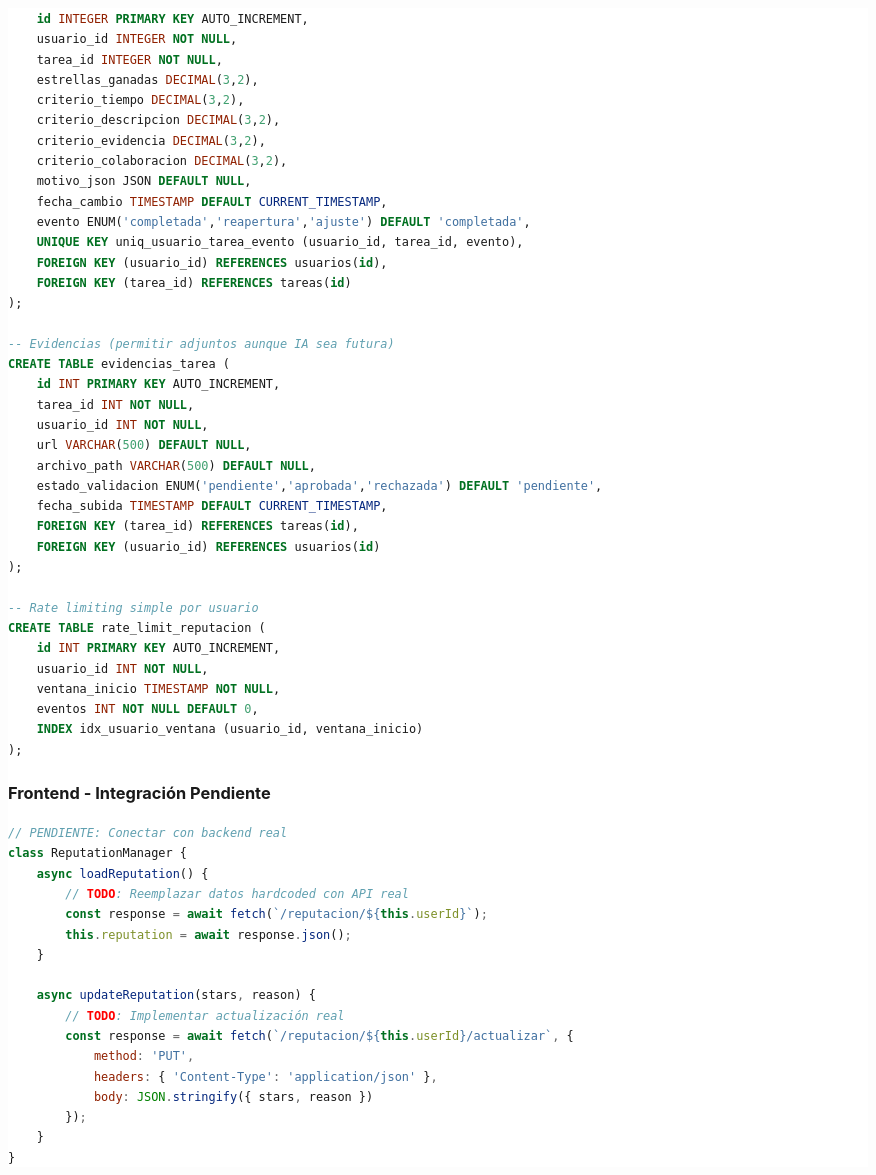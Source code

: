```sql
    id INTEGER PRIMARY KEY AUTO_INCREMENT,
    usuario_id INTEGER NOT NULL,
    tarea_id INTEGER NOT NULL,
    estrellas_ganadas DECIMAL(3,2),
    criterio_tiempo DECIMAL(3,2),
    criterio_descripcion DECIMAL(3,2),
    criterio_evidencia DECIMAL(3,2),
    criterio_colaboracion DECIMAL(3,2),
    motivo_json JSON DEFAULT NULL,
    fecha_cambio TIMESTAMP DEFAULT CURRENT_TIMESTAMP,
    evento ENUM('completada','reapertura','ajuste') DEFAULT 'completada',
    UNIQUE KEY uniq_usuario_tarea_evento (usuario_id, tarea_id, evento),
    FOREIGN KEY (usuario_id) REFERENCES usuarios(id),
    FOREIGN KEY (tarea_id) REFERENCES tareas(id)
);

-- Evidencias (permitir adjuntos aunque IA sea futura)
CREATE TABLE evidencias_tarea (
    id INT PRIMARY KEY AUTO_INCREMENT,
    tarea_id INT NOT NULL,
    usuario_id INT NOT NULL,
    url VARCHAR(500) DEFAULT NULL,
    archivo_path VARCHAR(500) DEFAULT NULL,
    estado_validacion ENUM('pendiente','aprobada','rechazada') DEFAULT 'pendiente',
    fecha_subida TIMESTAMP DEFAULT CURRENT_TIMESTAMP,
    FOREIGN KEY (tarea_id) REFERENCES tareas(id),
    FOREIGN KEY (usuario_id) REFERENCES usuarios(id)
);

-- Rate limiting simple por usuario
CREATE TABLE rate_limit_reputacion (
    id INT PRIMARY KEY AUTO_INCREMENT,
    usuario_id INT NOT NULL,
    ventana_inicio TIMESTAMP NOT NULL,
    eventos INT NOT NULL DEFAULT 0,
    INDEX idx_usuario_ventana (usuario_id, ventana_inicio)
);
```

### **Frontend - Integración Pendiente**
```javascript
// PENDIENTE: Conectar con backend real
class ReputationManager {
    async loadReputation() {
        // TODO: Reemplazar datos hardcoded con API real
        const response = await fetch(`/reputacion/${this.userId}`);
        this.reputation = await response.json();
    }
    
    async updateReputation(stars, reason) {
        // TODO: Implementar actualización real
        const response = await fetch(`/reputacion/${this.userId}/actualizar`, {
            method: 'PUT',
            headers: { 'Content-Type': 'application/json' },
            body: JSON.stringify({ stars, reason })
        });
    }
}
```
